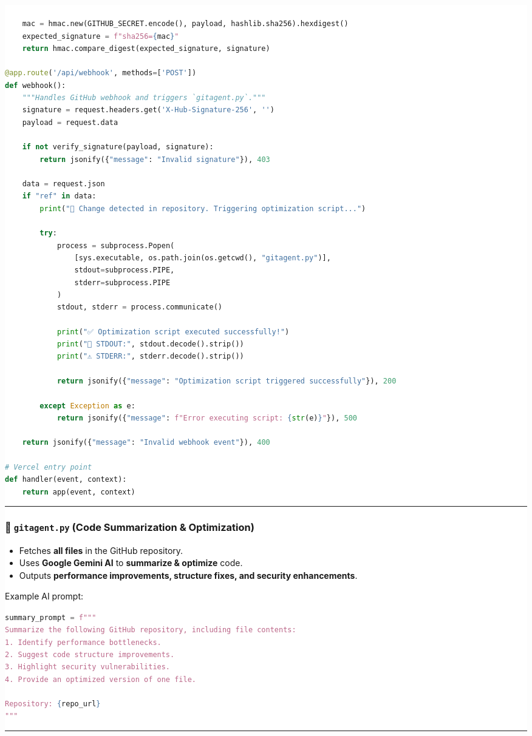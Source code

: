 ```python

    mac = hmac.new(GITHUB_SECRET.encode(), payload, hashlib.sha256).hexdigest()
    expected_signature = f"sha256={mac}"
    return hmac.compare_digest(expected_signature, signature)

@app.route('/api/webhook', methods=['POST'])
def webhook():
    """Handles GitHub webhook and triggers `gitagent.py`."""
    signature = request.headers.get('X-Hub-Signature-256', '')
    payload = request.data

    if not verify_signature(payload, signature):
        return jsonify({"message": "Invalid signature"}), 403

    data = request.json
    if "ref" in data:
        print("🔄 Change detected in repository. Triggering optimization script...")

        try:
            process = subprocess.Popen(
                [sys.executable, os.path.join(os.getcwd(), "gitagent.py")],
                stdout=subprocess.PIPE,
                stderr=subprocess.PIPE
            )
            stdout, stderr = process.communicate()

            print("✅ Optimization script executed successfully!")
            print("📜 STDOUT:", stdout.decode().strip())
            print("⚠️ STDERR:", stderr.decode().strip())

            return jsonify({"message": "Optimization script triggered successfully"}), 200

        except Exception as e:
            return jsonify({"message": f"Error executing script: {str(e)}"}), 500

    return jsonify({"message": "Invalid webhook event"}), 400

# Vercel entry point
def handler(event, context):
    return app(event, context)
```

---

### **📌 `gitagent.py` (Code Summarization & Optimization)**
- Fetches **all files** in the GitHub repository.
- Uses **Google Gemini AI** to **summarize & optimize** code.
- Outputs **performance improvements, structure fixes, and security enhancements**.

Example AI prompt:
```python
summary_prompt = f"""
Summarize the following GitHub repository, including file contents:
1. Identify performance bottlenecks.
2. Suggest code structure improvements.
3. Highlight security vulnerabilities.
4. Provide an optimized version of one file.

Repository: {repo_url}
"""
```

---